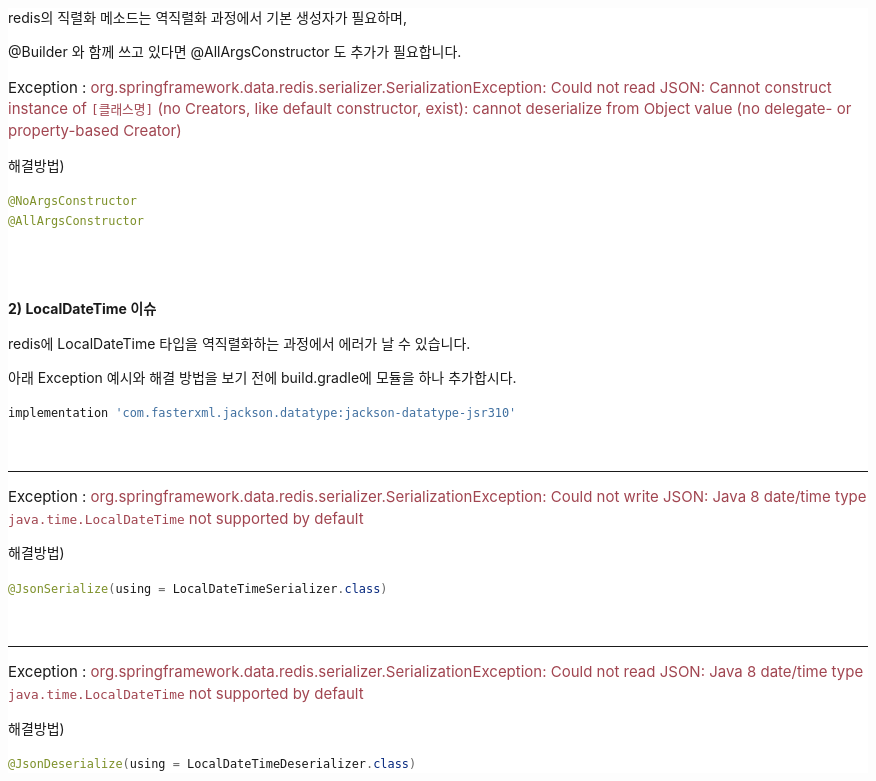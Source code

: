 redis의 직렬화 메소드는 역직렬화 과정에서 기본 생성자가 필요하며, 

@Builder 와 함께 쓰고 있다면 @AllArgsConstructor 도 추가가 필요합니다.

<span style="font-size: 15px;">Exception : </span><span style="color: #a14550; font-size: 15px;">org.springframework.data.redis.serializer.SerializationException: Could not read JSON: Cannot construct instance of `[클래스명]` (no Creators, like default constructor, exist): cannot deserialize from Object value (no delegate- or property-based Creator)</span>

<p>
   <span>해결방법) </span>
</p>

```java
@NoArgsConstructor
@AllArgsConstructor
```

<br /><br />



<b>2) LocalDateTime 이슈</b> 

redis에 LocalDateTime 타입을 역직렬화하는 과정에서 에러가 날 수 있습니다.

아래 Exception 예시와 해결 방법을 보기 전에 build.gradle에 모듈을 하나 추가합시다.

```gradle
implementation 'com.fasterxml.jackson.datatype:jackson-datatype-jsr310'
```

<br />

<hr />

<span style="font-size: 15px;">Exception : </span><span style="color: #a14550; font-size: 15px;">org.springframework.data.redis.serializer.SerializationException: Could not write JSON: Java 8 date/time type `java.time.LocalDateTime` not supported by default</span>

<p>
   <span>해결방법) </span>
</p>

```java
@JsonSerialize(using = LocalDateTimeSerializer.class)
```


<br />

<hr />

<span style="font-size: 15px;">Exception : </span><span style="color: #a14550; font-size: 15px;">org.springframework.data.redis.serializer.SerializationException: Could not read JSON: Java 8 date/time type `java.time.LocalDateTime` not supported by default</span>

<p>
   <span>해결방법) </span>
</p>

```java
@JsonDeserialize(using = LocalDateTimeDeserializer.class)
```
